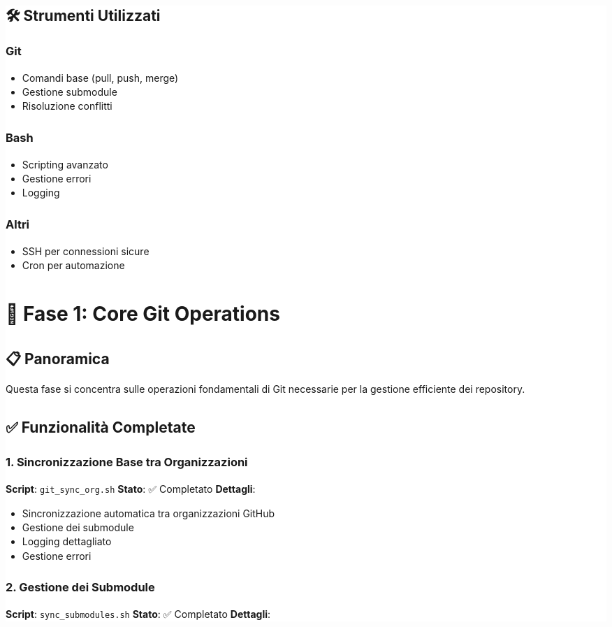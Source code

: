 ## 🛠️ Strumenti Utilizzati

### Git
- Comandi base (pull, push, merge)
- Gestione submodule
- Risoluzione conflitti

### Bash
- Scripting avanzato
- Gestione errori
- Logging

### Altri
- SSH per connessioni sicure
- Cron per automazione

# 🚀 Fase 1: Core Git Operations

## 📋 Panoramica
Questa fase si concentra sulle operazioni fondamentali di Git necessarie per la gestione efficiente dei repository.

## ✅ Funzionalità Completate

### 1. Sincronizzazione Base tra Organizzazioni
**Script**: `git_sync_org.sh`
**Stato**: ✅ Completato
**Dettagli**:
- Sincronizzazione automatica tra organizzazioni GitHub
- Gestione dei submodule
- Logging dettagliato
- Gestione errori

### 2. Gestione dei Submodule
**Script**: `sync_submodules.sh`
**Stato**: ✅ Completato
**Dettagli**:
